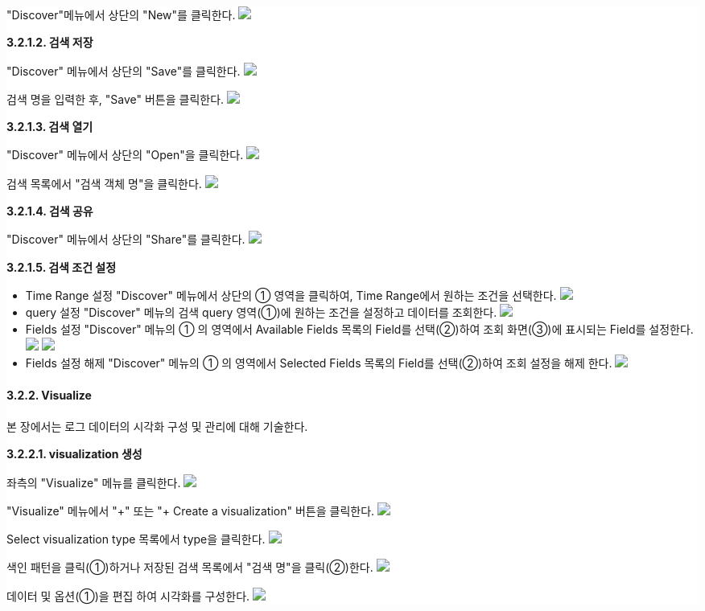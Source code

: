 "Discover"메뉴에서 상단의 "New"를 클릭한다. ![](https://github.com/jhuhm13579/trans-test/tree/c3fa60c3f2804eba4cf4bb19f90449a85a66a625/Use-Guide/images/logging_service/image008.png)

**3.2.1.2. 검색 저장**

"Discover" 메뉴에서 상단의 "Save"를 클릭한다. ![](https://github.com/jhuhm13579/trans-test/tree/c3fa60c3f2804eba4cf4bb19f90449a85a66a625/Use-Guide/images/logging_service/image009.png)

검색 명을 입력한 후, "Save" 버튼을 클릭한다. ![](https://github.com/jhuhm13579/trans-test/tree/c3fa60c3f2804eba4cf4bb19f90449a85a66a625/Use-Guide/images/logging_service/image010.png)

**3.2.1.3. 검색 열기**

"Discover" 메뉴에서 상단의 "Open"을 클릭한다. ![](https://github.com/jhuhm13579/trans-test/tree/c3fa60c3f2804eba4cf4bb19f90449a85a66a625/Use-Guide/images/logging_service/image011.png)

검색 목록에서 "검색 객체 명"을 클릭한다. ![](https://github.com/jhuhm13579/trans-test/tree/c3fa60c3f2804eba4cf4bb19f90449a85a66a625/Use-Guide/images/logging_service/image012.png)

**3.2.1.4. 검색 공유**

"Discover" 메뉴에서 상단의 "Share"를 클릭한다. ![](https://github.com/jhuhm13579/trans-test/tree/c3fa60c3f2804eba4cf4bb19f90449a85a66a625/Use-Guide/images/logging_service/image013.png)

**3.2.1.5. 검색 조건 설정**

* Time Range 설정 "Discover" 메뉴에서 상단의 ① 영역을 클릭하여, Time Range에서 원하는 조건을 선택한다. ![](https://github.com/jhuhm13579/trans-test/tree/c3fa60c3f2804eba4cf4bb19f90449a85a66a625/Use-Guide/images/logging_service/image014.png)
* query 설정 "Discover" 메뉴의 검색 query 영역\(①\)에 원하는 조건을 설정하고 데이터를 조회한다. ![](https://github.com/jhuhm13579/trans-test/tree/c3fa60c3f2804eba4cf4bb19f90449a85a66a625/Use-Guide/images/logging_service/image015.png)
* Fields 설정 "Discover" 메뉴의 ① 의 영역에서 Available Fields 목록의 Field를 선택\(②\)하여 조회 화면\(③\)에 표시되는 Field를 설정한다. ![](https://github.com/jhuhm13579/trans-test/tree/c3fa60c3f2804eba4cf4bb19f90449a85a66a625/Use-Guide/images/logging_service/image016.png) ![](https://github.com/jhuhm13579/trans-test/tree/c3fa60c3f2804eba4cf4bb19f90449a85a66a625/Use-Guide/images/logging_service/image017.png)
* Fields 설정 해제 "Discover" 메뉴의 ① 의 영역에서 Selected Fields 목록의 Field를 선택\(②\)하여 조회 설정을 해제 한다. ![](https://github.com/jhuhm13579/trans-test/tree/c3fa60c3f2804eba4cf4bb19f90449a85a66a625/Use-Guide/images/logging_service/image018.png)

#### 3.2.2. Visualize

본 장에서는 로그 데이터의 시각화 구성 및 관리에 대해 기술한다.

**3.2.2.1. visualization 생성**

좌측의 "Visualize" 메뉴를 클릭한다. ![](https://github.com/jhuhm13579/trans-test/tree/c3fa60c3f2804eba4cf4bb19f90449a85a66a625/Use-Guide/images/logging_service/image019.png)

"Visualize" 메뉴에서 "+" 또는 "+ Create a visualization" 버튼을 클릭한다. ![](https://github.com/jhuhm13579/trans-test/tree/c3fa60c3f2804eba4cf4bb19f90449a85a66a625/Use-Guide/images/logging_service/image020.png)

Select visualization type 목록에서 type을 클릭한다. ![](https://github.com/jhuhm13579/trans-test/tree/c3fa60c3f2804eba4cf4bb19f90449a85a66a625/Use-Guide/images/logging_service/image021.png)

색인 패턴을 클릭\(①\)하거나 저장된 검색 목록에서 "검색 명"을 클릭\(②\)한다. ![](https://github.com/jhuhm13579/trans-test/tree/c3fa60c3f2804eba4cf4bb19f90449a85a66a625/Use-Guide/images/logging_service/image022.png)

데이터 및 옵션\(①\)을 편집 하여 시각화를 구성한다. ![](https://github.com/jhuhm13579/trans-test/tree/c3fa60c3f2804eba4cf4bb19f90449a85a66a625/Use-Guide/images/logging_service/image023.png)
